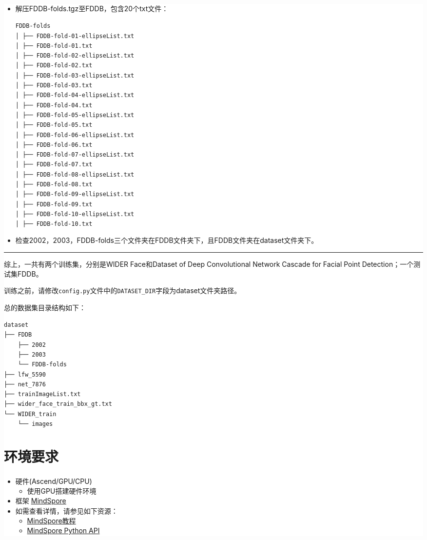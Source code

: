 - 解压FDDB-folds.tgz至FDDB，包含20个txt文件：

  ```bash
  FDDB-folds
  │ ├── FDDB-fold-01-ellipseList.txt
  │ ├── FDDB-fold-01.txt
  │ ├── FDDB-fold-02-ellipseList.txt
  │ ├── FDDB-fold-02.txt
  │ ├── FDDB-fold-03-ellipseList.txt
  │ ├── FDDB-fold-03.txt
  │ ├── FDDB-fold-04-ellipseList.txt
  │ ├── FDDB-fold-04.txt
  │ ├── FDDB-fold-05-ellipseList.txt
  │ ├── FDDB-fold-05.txt
  │ ├── FDDB-fold-06-ellipseList.txt
  │ ├── FDDB-fold-06.txt
  │ ├── FDDB-fold-07-ellipseList.txt
  │ ├── FDDB-fold-07.txt
  │ ├── FDDB-fold-08-ellipseList.txt
  │ ├── FDDB-fold-08.txt
  │ ├── FDDB-fold-09-ellipseList.txt
  │ ├── FDDB-fold-09.txt
  │ ├── FDDB-fold-10-ellipseList.txt
  │ ├── FDDB-fold-10.txt
  ```

- 检查2002，2003，FDDB-folds三个文件夹在FDDB文件夹下，且FDDB文件夹在dataset文件夹下。

---------
综上，一共有两个训练集，分别是WIDER Face和Dataset of  Deep Convolutional Network Cascade for Facial Point Detection；一个测试集FDDB。

训练之前，请修改`config.py`文件中的`DATASET_DIR`字段为dataset文件夹路径。

总的数据集目录结构如下：

```bash
dataset
├── FDDB
    ├── 2002
    ├── 2003
    └── FDDB-folds
├── lfw_5590
├── net_7876
├── trainImageList.txt
├── wider_face_train_bbx_gt.txt
└── WIDER_train
    └── images
```

# 环境要求

- 硬件(Ascend/GPU/CPU)
    - 使用GPU搭建硬件环境
- 框架
    [MindSpore](https://www.mindspore.cn/install/en)
- 如需查看详情，请参见如下资源：
    - [MindSpore教程](https://www.mindspore.cn/tutorials/zh-CN/master/index.html)
    - [MindSpore Python API](https://www.mindspore.cn/docs/api/zh-CN/master/index.html)

